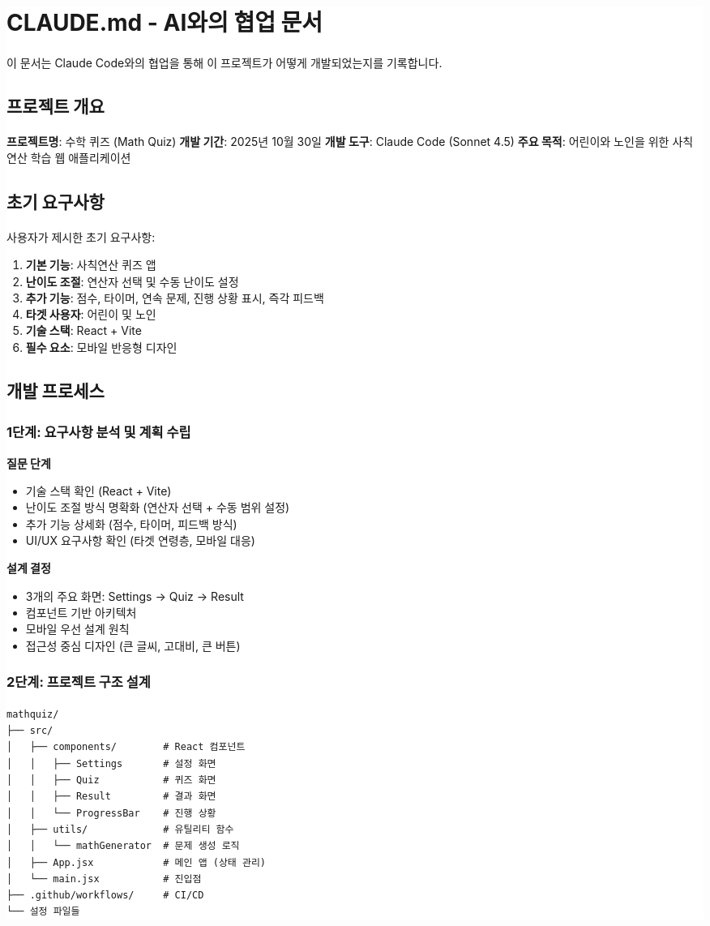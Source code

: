 # CLAUDE.md - AI와의 협업 문서

이 문서는 Claude Code와의 협업을 통해 이 프로젝트가 어떻게 개발되었는지를 기록합니다.

## 프로젝트 개요

**프로젝트명**: 수학 퀴즈 (Math Quiz)
**개발 기간**: 2025년 10월 30일
**개발 도구**: Claude Code (Sonnet 4.5)
**주요 목적**: 어린이와 노인을 위한 사칙연산 학습 웹 애플리케이션

## 초기 요구사항

사용자가 제시한 초기 요구사항:

1. **기본 기능**: 사칙연산 퀴즈 앱
2. **난이도 조절**: 연산자 선택 및 수동 난이도 설정
3. **추가 기능**: 점수, 타이머, 연속 문제, 진행 상황 표시, 즉각 피드백
4. **타겟 사용자**: 어린이 및 노인
5. **기술 스택**: React + Vite
6. **필수 요소**: 모바일 반응형 디자인

## 개발 프로세스

### 1단계: 요구사항 분석 및 계획 수립

**질문 단계**
- 기술 스택 확인 (React + Vite)
- 난이도 조절 방식 명확화 (연산자 선택 + 수동 범위 설정)
- 추가 기능 상세화 (점수, 타이머, 피드백 방식)
- UI/UX 요구사항 확인 (타겟 연령층, 모바일 대응)

**설계 결정**
- 3개의 주요 화면: Settings → Quiz → Result
- 컴포넌트 기반 아키텍처
- 모바일 우선 설계 원칙
- 접근성 중심 디자인 (큰 글씨, 고대비, 큰 버튼)

### 2단계: 프로젝트 구조 설계

```
mathquiz/
├── src/
│   ├── components/        # React 컴포넌트
│   │   ├── Settings       # 설정 화면
│   │   ├── Quiz           # 퀴즈 화면
│   │   ├── Result         # 결과 화면
│   │   └── ProgressBar    # 진행 상황
│   ├── utils/             # 유틸리티 함수
│   │   └── mathGenerator  # 문제 생성 로직
│   ├── App.jsx            # 메인 앱 (상태 관리)
│   └── main.jsx           # 진입점
├── .github/workflows/     # CI/CD
└── 설정 파일들
```
